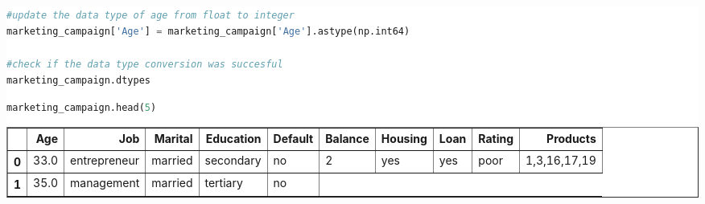 

```python
#update the data type of age from float to integer
marketing_campaign['Age'] = marketing_campaign['Age'].astype(np.int64)

#check if the data type conversion was succesful
marketing_campaign.dtypes
```


```python
marketing_campaign.head(5)
```




<div>
<style scoped>
    .dataframe tbody tr th:only-of-type {
        vertical-align: middle;
    }

    .dataframe tbody tr th {
        vertical-align: top;
    }

    .dataframe thead th {
        text-align: right;
    }
</style>
<table border="1" class="dataframe">
  <thead>
    <tr style="text-align: right;">
      <th></th>
      <th>Age</th>
      <th>Job</th>
      <th>Marital</th>
      <th>Education</th>
      <th>Default</th>
      <th>Balance</th>
      <th>Housing</th>
      <th>Loan</th>
      <th>Rating</th>
      <th>Products</th>
    </tr>
  </thead>
  <tbody>
    <tr>
      <th>0</th>
      <td>33.0</td>
      <td>entrepreneur</td>
      <td>married</td>
      <td>secondary</td>
      <td>no</td>
      <td>2</td>
      <td>yes</td>
      <td>yes</td>
      <td>poor</td>
      <td>1,3,16,17,19</td>
    </tr>
    <tr>
      <th>1</th>
      <td>35.0</td>
      <td>management</td>
      <td>married</td>
      <td>tertiary</td>
      <td>no</td>